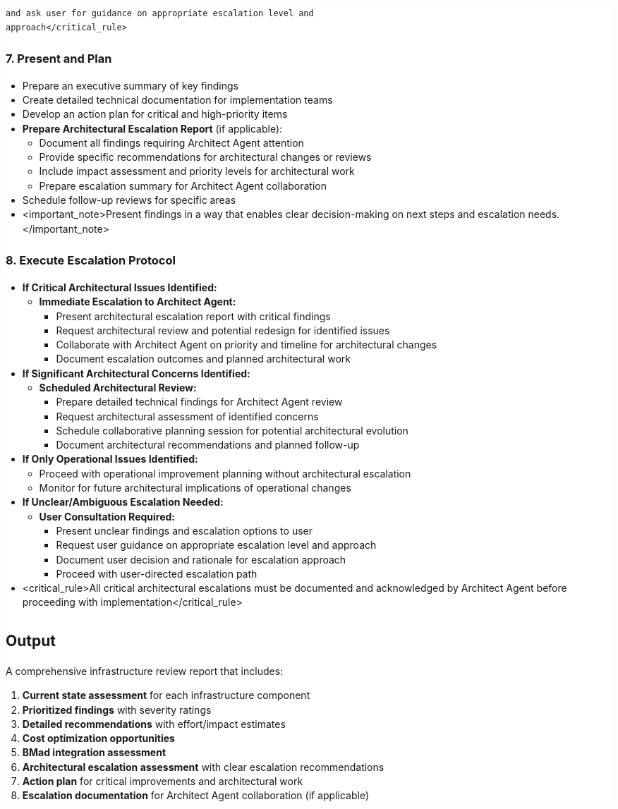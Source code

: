     and ask user for guidance on appropriate escalation level and
    approach</critical_rule>

### 7. Present and Plan

- Prepare an executive summary of key findings
- Create detailed technical documentation for implementation teams
- Develop an action plan for critical and high-priority items
- **Prepare Architectural Escalation Report** (if applicable):
  - Document all findings requiring Architect Agent attention
  - Provide specific recommendations for architectural changes or reviews
  - Include impact assessment and priority levels for architectural work
  - Prepare escalation summary for Architect Agent collaboration
- Schedule follow-up reviews for specific areas
- <important_note>Present findings in a way that enables clear decision-making
  on next steps and escalation needs.</important_note>

### 8. Execute Escalation Protocol

- **If Critical Architectural Issues Identified:**
  - **Immediate Escalation to Architect Agent:**
    - Present architectural escalation report with critical findings
    - Request architectural review and potential redesign for identified issues
    - Collaborate with Architect Agent on priority and timeline for
      architectural changes
    - Document escalation outcomes and planned architectural work
- **If Significant Architectural Concerns Identified:**
  - **Scheduled Architectural Review:**
    - Prepare detailed technical findings for Architect Agent review
    - Request architectural assessment of identified concerns
    - Schedule collaborative planning session for potential architectural
      evolution
    - Document architectural recommendations and planned follow-up
- **If Only Operational Issues Identified:**
  - Proceed with operational improvement planning without architectural
    escalation
  - Monitor for future architectural implications of operational changes
- **If Unclear/Ambiguous Escalation Needed:**
  - **User Consultation Required:**
    - Present unclear findings and escalation options to user
    - Request user guidance on appropriate escalation level and approach
    - Document user decision and rationale for escalation approach
    - Proceed with user-directed escalation path
- <critical_rule>All critical architectural escalations must be documented and
  acknowledged by Architect Agent before proceeding with
  implementation</critical_rule>

## Output

A comprehensive infrastructure review report that includes:

1. **Current state assessment** for each infrastructure component
2. **Prioritized findings** with severity ratings
3. **Detailed recommendations** with effort/impact estimates
4. **Cost optimization opportunities**
5. **BMad integration assessment**
6. **Architectural escalation assessment** with clear escalation recommendations
7. **Action plan** for critical improvements and architectural work
8. **Escalation documentation** for Architect Agent collaboration (if
   applicable)
